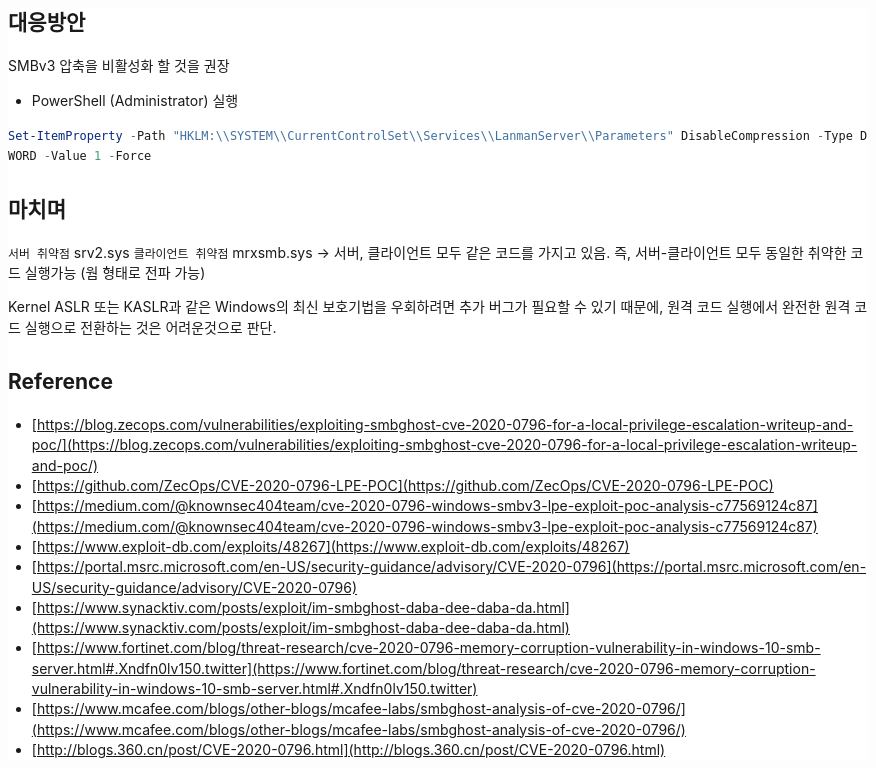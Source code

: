 
## 대응방안

SMBv3 압축을 비활성화 할 것을 권장

- PowerShell (Administrator) 실행

```powershell
Set-ItemProperty -Path "HKLM:\\SYSTEM\\CurrentControlSet\\Services\\LanmanServer\\Parameters" DisableCompression -Type DWORD -Value 1 -Force
```

## 마치며

`서버 취약점` srv2.sys
`클라이언트 취약점` mrxsmb.sys
-> 서버, 클라이언트 모두 같은 코드를 가지고 있음. 즉, 서버-클라이언트 모두 동일한 취약한 코드 실행가능 (웜 형태로 전파 가능)

Kernel ASLR 또는 KASLR과 같은 Windows의 최신 보호기법을 우회하려면 추가 버그가 필요할 수 있기 때문에, 원격 코드 실행에서 완전한 원격 코드 실행으로 전환하는 것은 어려운것으로 판단.

## Reference

- [https://blog.zecops.com/vulnerabilities/exploiting-smbghost-cve-2020-0796-for-a-local-privilege-escalation-writeup-and-poc/](https://blog.zecops.com/vulnerabilities/exploiting-smbghost-cve-2020-0796-for-a-local-privilege-escalation-writeup-and-poc/)
- [https://github.com/ZecOps/CVE-2020-0796-LPE-POC](https://github.com/ZecOps/CVE-2020-0796-LPE-POC)
- [https://medium.com/@knownsec404team/cve-2020-0796-windows-smbv3-lpe-exploit-poc-analysis-c77569124c87](https://medium.com/@knownsec404team/cve-2020-0796-windows-smbv3-lpe-exploit-poc-analysis-c77569124c87)
- [https://www.exploit-db.com/exploits/48267](https://www.exploit-db.com/exploits/48267)
- [https://portal.msrc.microsoft.com/en-US/security-guidance/advisory/CVE-2020-0796](https://portal.msrc.microsoft.com/en-US/security-guidance/advisory/CVE-2020-0796)
- [https://www.synacktiv.com/posts/exploit/im-smbghost-daba-dee-daba-da.html](https://www.synacktiv.com/posts/exploit/im-smbghost-daba-dee-daba-da.html)
- [https://www.fortinet.com/blog/threat-research/cve-2020-0796-memory-corruption-vulnerability-in-windows-10-smb-server.html#.Xndfn0lv150.twitter](https://www.fortinet.com/blog/threat-research/cve-2020-0796-memory-corruption-vulnerability-in-windows-10-smb-server.html#.Xndfn0lv150.twitter)
- [https://www.mcafee.com/blogs/other-blogs/mcafee-labs/smbghost-analysis-of-cve-2020-0796/](https://www.mcafee.com/blogs/other-blogs/mcafee-labs/smbghost-analysis-of-cve-2020-0796/)
- [http://blogs.360.cn/post/CVE-2020-0796.html](http://blogs.360.cn/post/CVE-2020-0796.html)